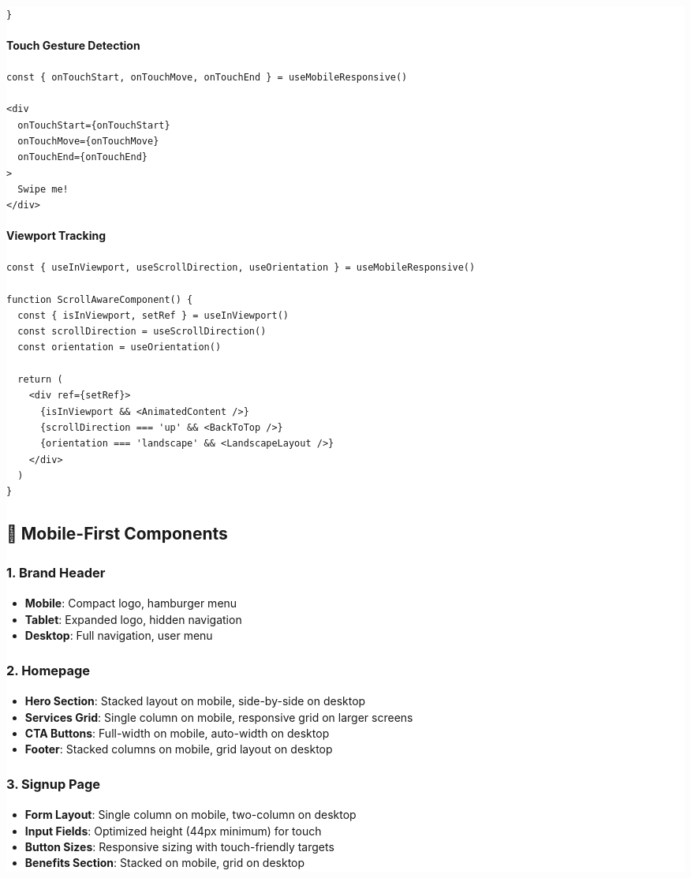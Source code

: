 ```tsx
}
```

#### Touch Gesture Detection
```tsx
const { onTouchStart, onTouchMove, onTouchEnd } = useMobileResponsive()

<div 
  onTouchStart={onTouchStart}
  onTouchMove={onTouchMove}
  onTouchEnd={onTouchEnd}
>
  Swipe me!
</div>
```

#### Viewport Tracking
```tsx
const { useInViewport, useScrollDirection, useOrientation } = useMobileResponsive()

function ScrollAwareComponent() {
  const { isInViewport, setRef } = useInViewport()
  const scrollDirection = useScrollDirection()
  const orientation = useOrientation()

  return (
    <div ref={setRef}>
      {isInViewport && <AnimatedContent />}
      {scrollDirection === 'up' && <BackToTop />}
      {orientation === 'landscape' && <LandscapeLayout />}
    </div>
  )
}
```

## 📱 Mobile-First Components

### 1. Brand Header
- **Mobile**: Compact logo, hamburger menu
- **Tablet**: Expanded logo, hidden navigation
- **Desktop**: Full navigation, user menu

### 2. Homepage
- **Hero Section**: Stacked layout on mobile, side-by-side on desktop
- **Services Grid**: Single column on mobile, responsive grid on larger screens
- **CTA Buttons**: Full-width on mobile, auto-width on desktop
- **Footer**: Stacked columns on mobile, grid layout on desktop

### 3. Signup Page
- **Form Layout**: Single column on mobile, two-column on desktop
- **Input Fields**: Optimized height (44px minimum) for touch
- **Button Sizes**: Responsive sizing with touch-friendly targets
- **Benefits Section**: Stacked on mobile, grid on desktop
